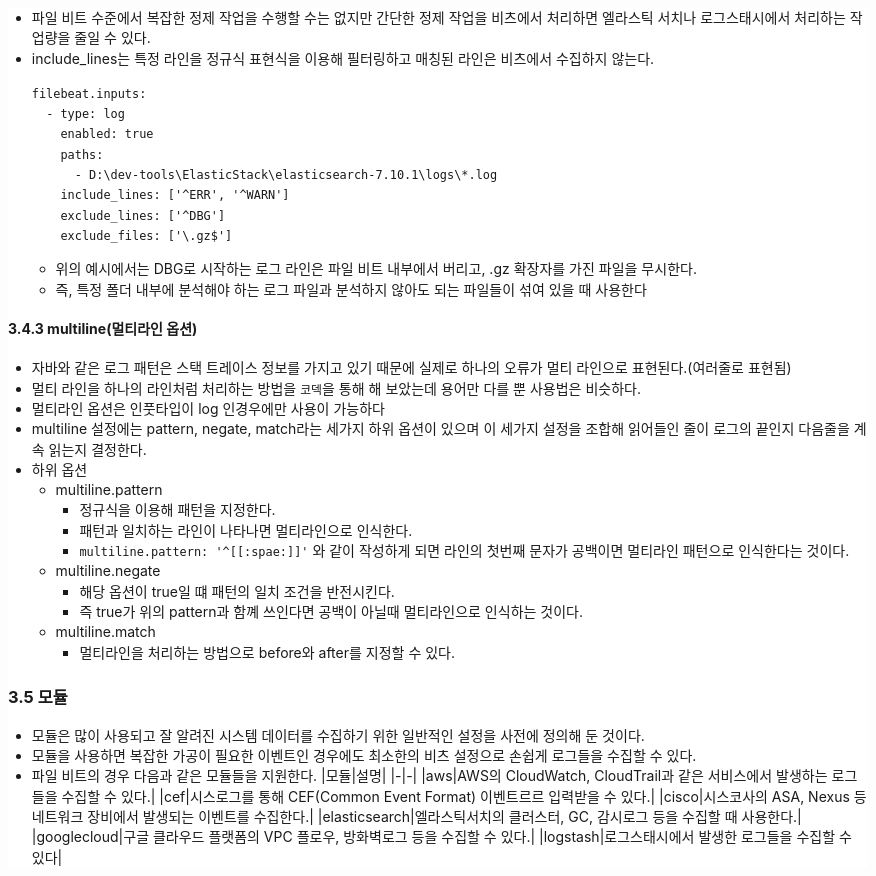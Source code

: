 - 파일 비트 수준에서 복잡한 정제 작업을 수행할 수는 없지만 간단한 정제 작업을 비츠에서 처리하면 엘라스틱 서치나 로그스태시에서 처리하는 작업량을 줄일 수 있다. 
- include_lines는 특정 라인을 정규식 표현식을 이용해 필터링하고 매칭된 라인은 비츠에서 수집하지 않는다. 
  ```
  filebeat.inputs:
    - type: log
      enabled: true
      paths:
        - D:\dev-tools\ElasticStack\elasticsearch-7.10.1\logs\*.log
      include_lines: ['^ERR', '^WARN']
      exclude_lines: ['^DBG']
      exclude_files: ['\.gz$']
  ```
  - 위의 예시에서는 DBG로 시작하는 로그 라인은 파일 비트 내부에서 버리고, .gz 확장자를 가진 파일을 무시한다.
  - 즉, 특정 폴더 내부에 분석해야 하는 로그 파일과 분석하지 않아도 되는 파일들이 섞여 있을 때 사용한다

#### 3.4.3 multiline(멀티라인 옵션)

- 자바와 같은 로그 패턴은 스택 트레이스 정보를 가지고 있기 때문에 실제로 하나의 오류가 멀티 라인으로 표현된다.(여러줄로 표현됨)
- 멀티 라인을 하나의 라인처럼 처리하는 방법을 `코덱`을 통해 해 보았는데 용어만 다를 뿐 사용법은 비슷하다.
- 멀티라인 옵션은 인풋타입이 log 인경우에만 사용이 가능하다 
- multiline 설정에는 pattern, negate, match라는 세가지 하위 옵션이 있으며 이 세가지 설정을 조합해 읽어들인 줄이 로그의 끝인지 다음줄을 계속 읽는지 결정한다.
- 하위 옵션
  - multiline.pattern 
    - 정규식을 이용해 패턴을 지정한다.
    - 패턴과 일치하는 라인이 나타나면 멀티라인으로 인식한다. 
    - `multiline.pattern: '^[[:spae:]]'` 와 같이 작성하게 되면 라인의 첫번째 문자가 공백이면 멀티라인 패턴으로 인식한다는 것이다.
  - multiline.negate
    - 해당 옵션이 true일 떄 패턴의 일치 조건을 반전시킨다. 
    - 즉 true가 위의 pattern과 함꼐 쓰인다면 공백이 아닐때 멀티라인으로 인식하는 것이다. 
  - multiline.match
    - 멀티라인을 처리하는 방법으로 before와 after를 지정할 수 있다.


### 3.5 모듈

- 모듈은 많이 사용되고 잘 알려진 시스템 데이터를 수집하기 위한 일반적인 설정을 사전에 정의해 둔 것이다. 
- 모듈을 사용하면 복잡한 가공이 필요한 이벤트인 경우에도 최소한의 비츠 설정으로 손쉽게 로그들을 수집할 수 있다.
- 파일 비트의 경우 다음과 같은 모듈들을 지원한다.
    |모듈|설명|
    |-|-|
    |aws|AWS의 CloudWatch, CloudTrail과 같은 서비스에서 발생하는 로그들을 수집할 수 있다.|
    |cef|시스로그를 통해 CEF(Common Event Format) 이벤트르르 입력받을 수 있다.|
    |cisco|시스코사의 ASA, Nexus 등 네트워크 장비에서 발생되는 이벤트를 수집한다.|
    |elasticsearch|엘라스틱서치의 클러스터, GC, 감시로그 등을 수집할 때 사용한다.|
    |googlecloud|구글 클라우드 플랫폼의 VPC 플로우, 방화벽로그 등을 수집할 수 있다.|
    |logstash|로그스태시에서 발생한 로그들을 수집할 수 있다|
